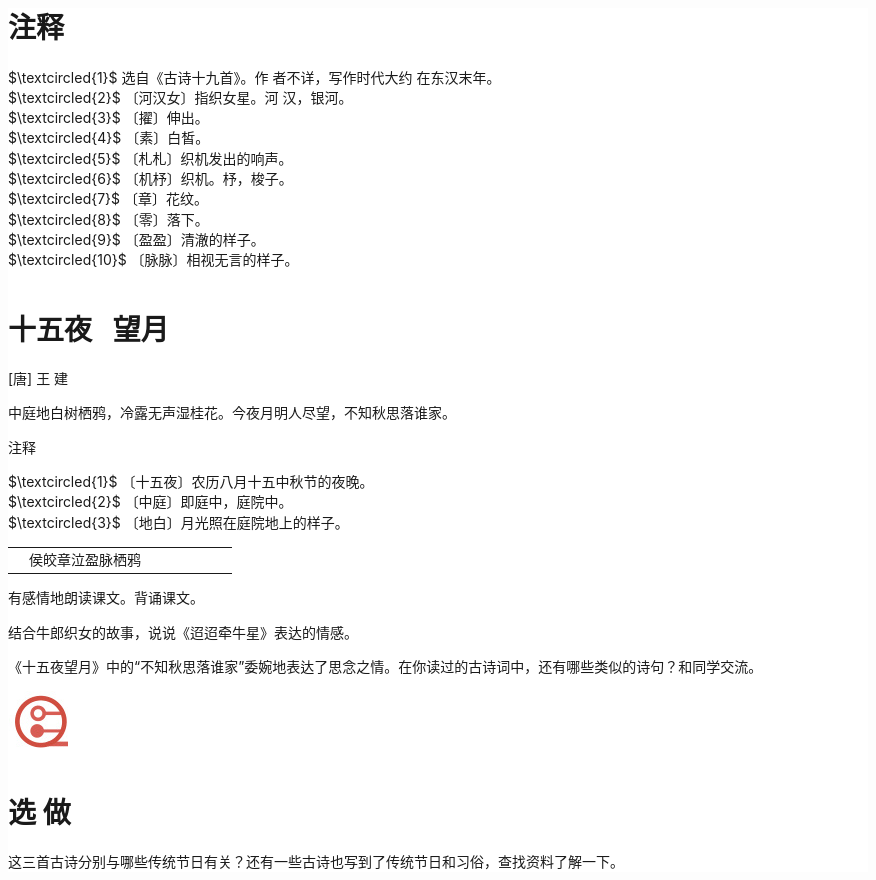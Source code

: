 # 注释

$\textcircled{1}$ 选自《古诗十九首》。作 者不详，写作时代大约 在东汉末年。   
$\textcircled{2}$ 〔河汉女〕指织女星。河 汉，银河。   
$\textcircled{3}$ 〔擢〕伸出。   
$\textcircled{4}$ 〔素〕白皙。   
$\textcircled{5}$ 〔札札〕织机发出的响声。   
$\textcircled{6}$ 〔机杼〕织机。杼，梭子。   
$\textcircled{7}$ 〔章〕花纹。   
$\textcircled{8}$ 〔零〕落下。   
$\textcircled{9}$ 〔盈盈〕清澈的样子。   
$\textcircled{10}$ 〔脉脉〕相视无言的样子。

# 十五夜  望月

[唐] 王 建

中庭地白树栖鸦，冷露无声湿桂花。今夜月明人尽望，不知秋思落谁家。

注释

$\textcircled{1}$ 〔十五夜〕农历八月十五中秋节的夜晚。  
$\textcircled{2}$ 〔中庭〕即庭中，庭院中。  
$\textcircled{3}$ 〔地白〕月光照在庭院地上的样子。

<html><body><table><tr><td></td><td>侯皎章泣盈脉栖鸦</td><td></td><td></td><td></td><td></td><td></td><td></td></tr></table></body></html>

有感情地朗读课文。背诵课文。

结合牛郎织女的故事，说说《迢迢牵牛星》表达的情感。

《十五夜望月》中的“不知秋思落谁家”委婉地表达了思念之情。在你读过的古诗词中，还有哪些类似的诗句？和同学交流。

![](images/0e9906b1e1fdd5109cacb4a3a712b0f0fde799c6d07651126c8dea4e47fdb37d.jpg)

# 选   做

这三首古诗分别与哪些传统节日有关？还有一些古诗也写到了传统节日和习俗，查找资料了解一下。
